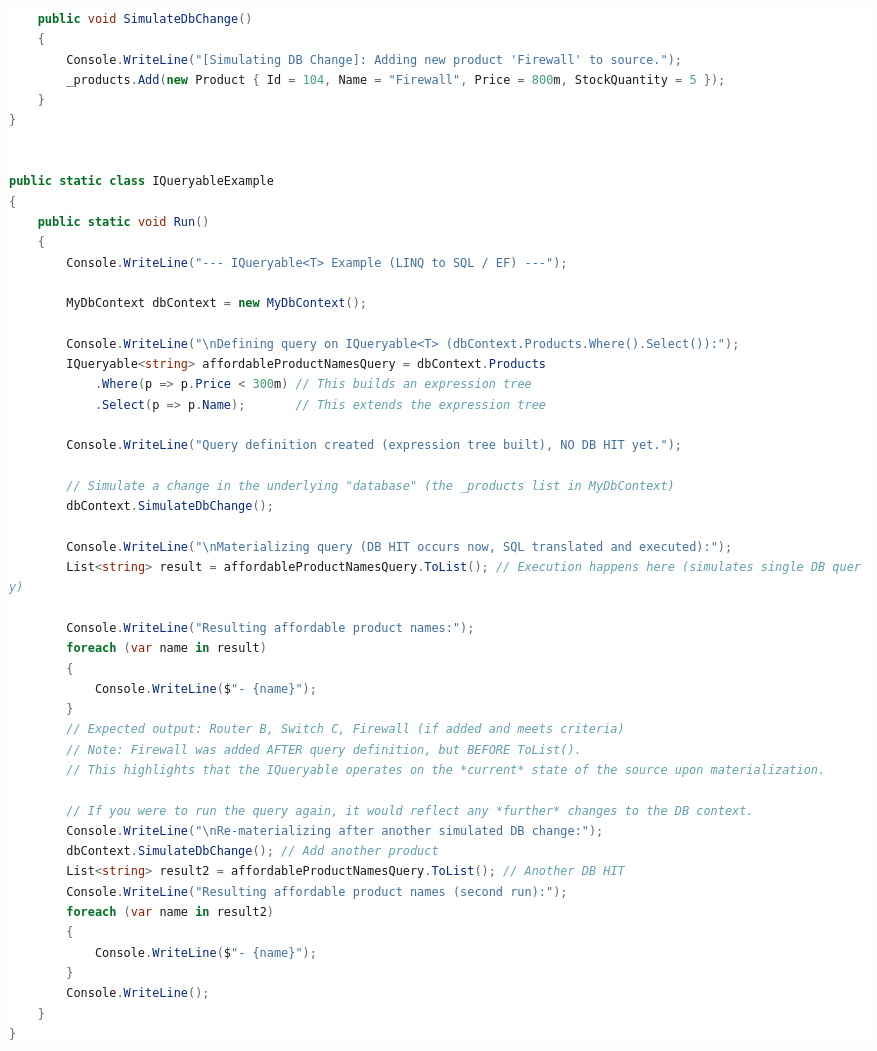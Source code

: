```csharp
    public void SimulateDbChange()
    {
        Console.WriteLine("[Simulating DB Change]: Adding new product 'Firewall' to source.");
        _products.Add(new Product { Id = 104, Name = "Firewall", Price = 800m, StockQuantity = 5 });
    }
}


public static class IQueryableExample
{
    public static void Run()
    {
        Console.WriteLine("--- IQueryable<T> Example (LINQ to SQL / EF) ---");

        MyDbContext dbContext = new MyDbContext();

        Console.WriteLine("\nDefining query on IQueryable<T> (dbContext.Products.Where().Select()):");
        IQueryable<string> affordableProductNamesQuery = dbContext.Products
            .Where(p => p.Price < 300m) // This builds an expression tree
            .Select(p => p.Name);       // This extends the expression tree

        Console.WriteLine("Query definition created (expression tree built), NO DB HIT yet.");

        // Simulate a change in the underlying "database" (the _products list in MyDbContext)
        dbContext.SimulateDbChange();

        Console.WriteLine("\nMaterializing query (DB HIT occurs now, SQL translated and executed):");
        List<string> result = affordableProductNamesQuery.ToList(); // Execution happens here (simulates single DB query)

        Console.WriteLine("Resulting affordable product names:");
        foreach (var name in result)
        {
            Console.WriteLine($"- {name}");
        }
        // Expected output: Router B, Switch C, Firewall (if added and meets criteria)
        // Note: Firewall was added AFTER query definition, but BEFORE ToList().
        // This highlights that the IQueryable operates on the *current* state of the source upon materialization.

        // If you were to run the query again, it would reflect any *further* changes to the DB context.
        Console.WriteLine("\nRe-materializing after another simulated DB change:");
        dbContext.SimulateDbChange(); // Add another product
        List<string> result2 = affordableProductNamesQuery.ToList(); // Another DB HIT
        Console.WriteLine("Resulting affordable product names (second run):");
        foreach (var name in result2)
        {
            Console.WriteLine($"- {name}");
        }
        Console.WriteLine();
    }
}
```
